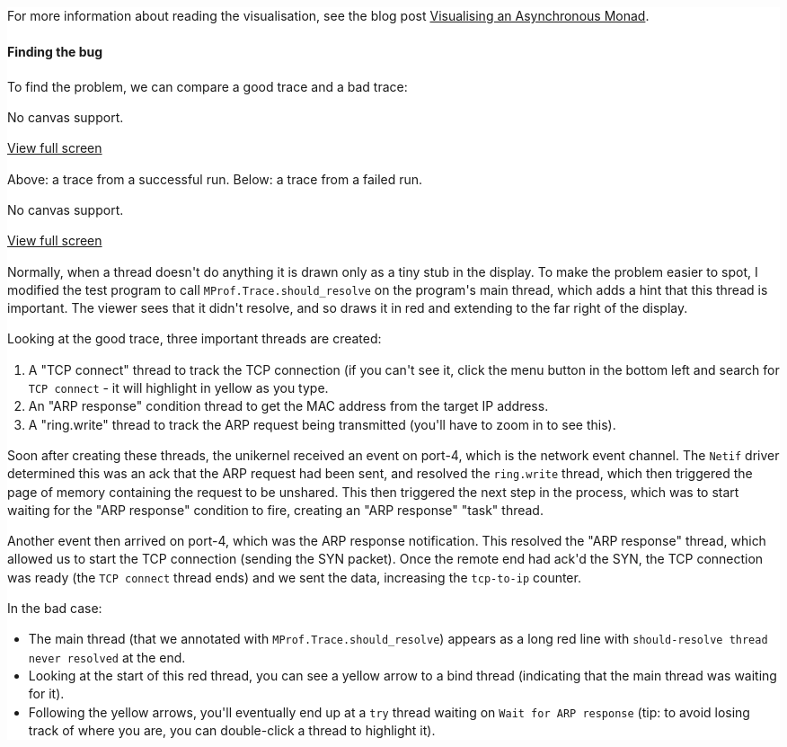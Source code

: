 For more information about reading the visualisation, see the blog post [Visualising an Asynchronous Monad](http://roscidus.com/blog/blog/2014/10/27/visualising-an-asynchronous-monad/).

#### Finding the bug

To find the problem, we can compare a good trace and a bad trace:

<div class='trace-viewer'>
<canvas tabindex='2' id='good-detail' style='width: 100%; height:500px'>No canvas support. </canvas>
</div>

[View full screen](/html/trace-viewer.html?trace=good-detail)

Above: a trace from a successful run. Below: a trace from a failed run.

<div class='trace-viewer'>
<canvas tabindex='3' id='bad-detail' style='width: 100%; height:500px'>No canvas support.</canvas>
</div>

[View full screen](/html/trace-viewer.html?trace=bad-detail)

Normally, when a thread doesn't do anything it is drawn only as a tiny stub in the display.
To make the problem easier to spot, I modified the test program to call `MProf.Trace.should_resolve` on the program's main thread, which adds a hint that this thread is important.
The viewer sees that it didn't resolve, and so draws it in red and extending to the far right of the display.

Looking at the good trace, three important threads are created:

1. A "TCP connect" thread to track the TCP connection (if you can't see it, click the menu button in the bottom left and search for `TCP connect` - it will highlight in yellow as you type.
2. An "ARP response" condition thread to get the MAC address from the target IP address.
3. A "ring.write" thread to track the ARP request being transmitted (you'll have to zoom in to see this).

Soon after creating these threads, the unikernel received an event on port-4, which is the network event channel.
The `Netif` driver determined this was an ack that the ARP request had been sent, and resolved the `ring.write` thread, which then triggered the page of memory containing the request to be unshared.
This then triggered the next step in the process, which was to start waiting for the "ARP response" condition to fire, creating an "ARP response" "task" thread.

Another event then arrived on port-4, which was the ARP response notification.
This resolved the "ARP response" thread, which allowed us to start the TCP connection (sending the SYN packet).
Once the remote end had ack'd the SYN, the TCP connection was ready (the `TCP connect` thread ends) and we sent the data, increasing the `tcp-to-ip` counter.

In the bad case:

- The main thread (that we annotated with `MProf.Trace.should_resolve`) appears as a long red line with `should-resolve thread never resolved` at the end.
- Looking at the start of this red thread, you can see a yellow arrow to a bind thread (indicating that the main thread was waiting for it).
- Following the yellow arrows, you'll eventually end up at a `try` thread waiting on `Wait for ARP response` (tip: to avoid losing track of where you are, you can double-click a thread to highlight it).
